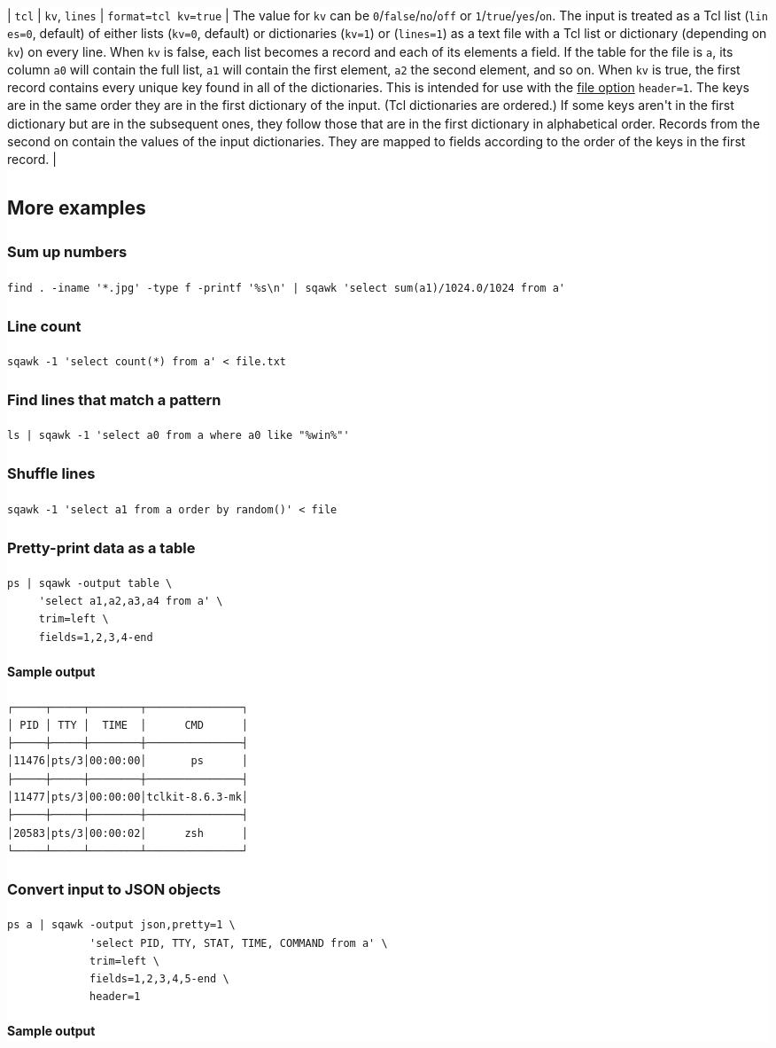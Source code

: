 | `tcl` | `kv`, `lines` | `format=tcl kv=true` | The value for `kv` can be `0`/`false`/`no`/`off` or `1`/`true`/`yes`/`on`.  The input is treated as a Tcl list (`lines=0`, default) of either lists (`kv=0`, default) or dictionaries (`kv=1`) or (`lines=1`) as a text file with a Tcl list or dictionary (depending on `kv`) on every line.  When `kv` is false, each list becomes a record and each of its elements a field.  If the table for the file is `a`, its column `a0` will contain the full list, `a1` will contain the first element, `a2` the second element, and so on.  When `kv` is true, the first record contains every unique key found in all of the dictionaries.  This is intended for use with the [file option](#per-file-options) `header=1`.  The keys are in the same order they are in the first dictionary of the input.  (Tcl dictionaries are ordered.)  If some keys aren't in the first dictionary but are in the subsequent ones, they follow those that are in the first dictionary in alphabetical order.  Records from the second on contain the values of the input dictionaries.  They are mapped to fields according to the order of the keys in the first record. |


## More examples

### Sum up numbers

    find . -iname '*.jpg' -type f -printf '%s\n' | sqawk 'select sum(a1)/1024.0/1024 from a'

### Line count

    sqawk -1 'select count(*) from a' < file.txt

### Find lines that match a pattern

    ls | sqawk -1 'select a0 from a where a0 like "%win%"'

### Shuffle lines

    sqawk -1 'select a1 from a order by random()' < file

### Pretty-print data as a table

    ps | sqawk -output table \
         'select a1,a2,a3,a4 from a' \
         trim=left \
         fields=1,2,3,4-end

#### Sample output

```
┌─────┬─────┬────────┬───────────────┐
│ PID │ TTY │  TIME  │      CMD      │
├─────┼─────┼────────┼───────────────┤
│11476│pts/3│00:00:00│       ps      │
├─────┼─────┼────────┼───────────────┤
│11477│pts/3│00:00:00│tclkit-8.6.3-mk│
├─────┼─────┼────────┼───────────────┤
│20583│pts/3│00:00:02│      zsh      │
└─────┴─────┴────────┴───────────────┘
```

### Convert input to JSON objects


    ps a | sqawk -output json,pretty=1 \
                 'select PID, TTY, STAT, TIME, COMMAND from a' \
                 trim=left \
                 fields=1,2,3,4,5-end \
                 header=1

#### Sample output
